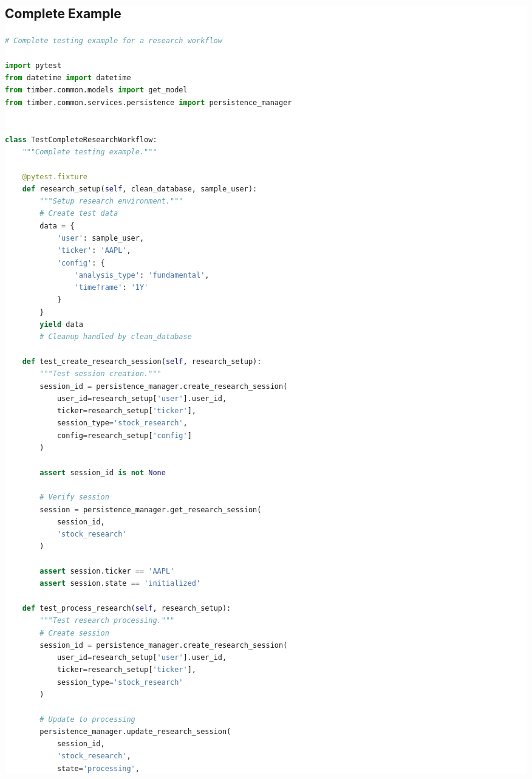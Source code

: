 
## Complete Example

```python
# Complete testing example for a research workflow

import pytest
from datetime import datetime
from timber.common.models import get_model
from timber.common.services.persistence import persistence_manager


class TestCompleteResearchWorkflow:
    """Complete testing example."""
    
    @pytest.fixture
    def research_setup(self, clean_database, sample_user):
        """Setup research environment."""
        # Create test data
        data = {
            'user': sample_user,
            'ticker': 'AAPL',
            'config': {
                'analysis_type': 'fundamental',
                'timeframe': '1Y'
            }
        }
        yield data
        # Cleanup handled by clean_database
    
    def test_create_research_session(self, research_setup):
        """Test session creation."""
        session_id = persistence_manager.create_research_session(
            user_id=research_setup['user'].user_id,
            ticker=research_setup['ticker'],
            session_type='stock_research',
            config=research_setup['config']
        )
        
        assert session_id is not None
        
        # Verify session
        session = persistence_manager.get_research_session(
            session_id,
            'stock_research'
        )
        
        assert session.ticker == 'AAPL'
        assert session.state == 'initialized'
    
    def test_process_research(self, research_setup):
        """Test research processing."""
        # Create session
        session_id = persistence_manager.create_research_session(
            user_id=research_setup['user'].user_id,
            ticker=research_setup['ticker'],
            session_type='stock_research'
        )
        
        # Update to processing
        persistence_manager.update_research_session(
            session_id,
            'stock_research',
            state='processing',
```